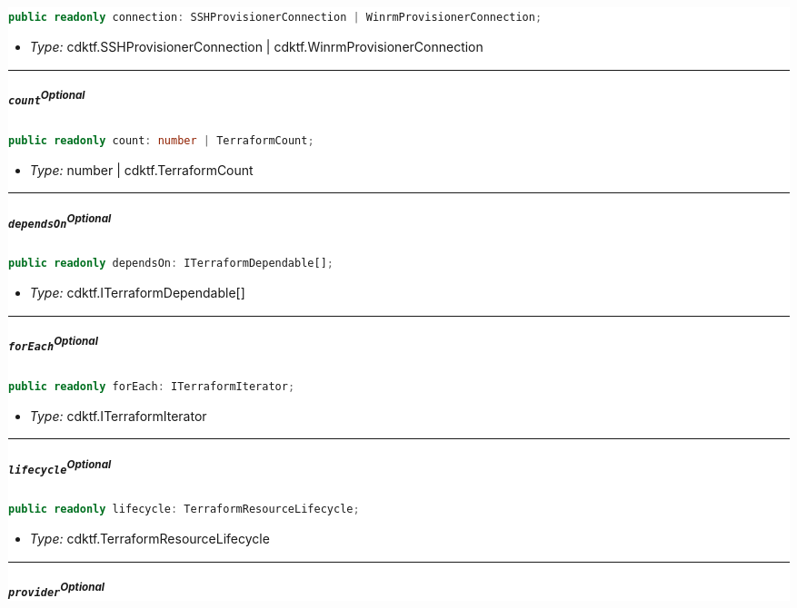 ```typescript
public readonly connection: SSHProvisionerConnection | WinrmProvisionerConnection;
```

- *Type:* cdktf.SSHProvisionerConnection | cdktf.WinrmProvisionerConnection

---

##### `count`<sup>Optional</sup> <a name="count" id="rhizo-co-terraform-provider-oci.loadBalancerPathRouteSet.LoadBalancerPathRouteSetConfig.property.count"></a>

```typescript
public readonly count: number | TerraformCount;
```

- *Type:* number | cdktf.TerraformCount

---

##### `dependsOn`<sup>Optional</sup> <a name="dependsOn" id="rhizo-co-terraform-provider-oci.loadBalancerPathRouteSet.LoadBalancerPathRouteSetConfig.property.dependsOn"></a>

```typescript
public readonly dependsOn: ITerraformDependable[];
```

- *Type:* cdktf.ITerraformDependable[]

---

##### `forEach`<sup>Optional</sup> <a name="forEach" id="rhizo-co-terraform-provider-oci.loadBalancerPathRouteSet.LoadBalancerPathRouteSetConfig.property.forEach"></a>

```typescript
public readonly forEach: ITerraformIterator;
```

- *Type:* cdktf.ITerraformIterator

---

##### `lifecycle`<sup>Optional</sup> <a name="lifecycle" id="rhizo-co-terraform-provider-oci.loadBalancerPathRouteSet.LoadBalancerPathRouteSetConfig.property.lifecycle"></a>

```typescript
public readonly lifecycle: TerraformResourceLifecycle;
```

- *Type:* cdktf.TerraformResourceLifecycle

---

##### `provider`<sup>Optional</sup> <a name="provider" id="rhizo-co-terraform-provider-oci.loadBalancerPathRouteSet.LoadBalancerPathRouteSetConfig.property.provider"></a>

